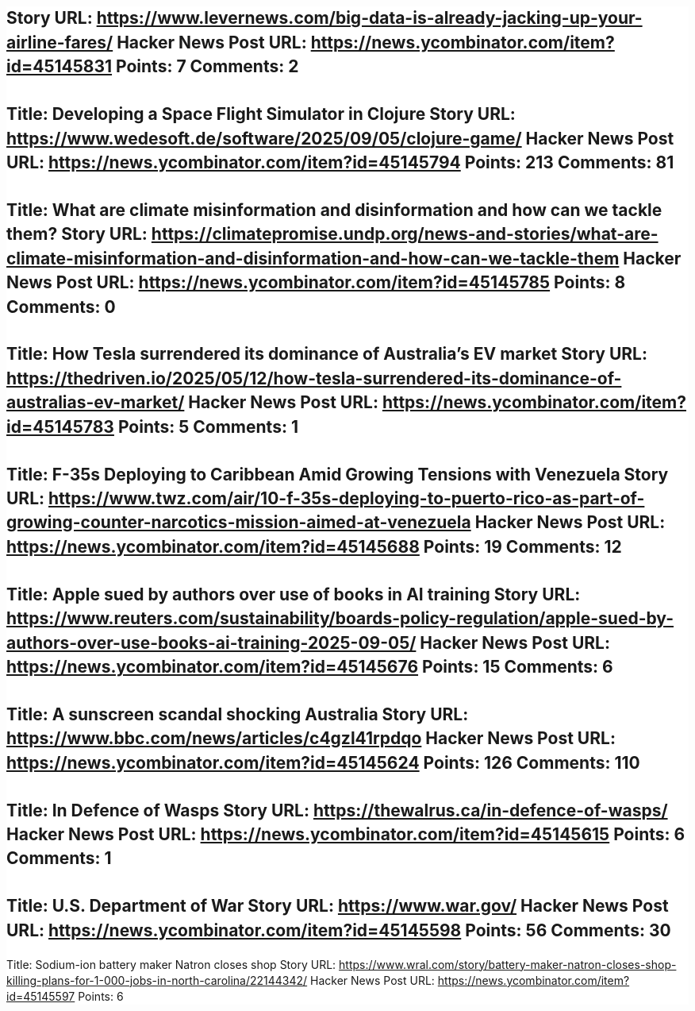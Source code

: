 Story URL: https://www.levernews.com/big-data-is-already-jacking-up-your-airline-fares/
Hacker News Post URL: https://news.ycombinator.com/item?id=45145831
Points: 7
Comments: 2
----------------------------------------
Title: Developing a Space Flight Simulator in Clojure
Story URL: https://www.wedesoft.de/software/2025/09/05/clojure-game/
Hacker News Post URL: https://news.ycombinator.com/item?id=45145794
Points: 213
Comments: 81
----------------------------------------
Title: What are climate misinformation and disinformation and how can we tackle them?
Story URL: https://climatepromise.undp.org/news-and-stories/what-are-climate-misinformation-and-disinformation-and-how-can-we-tackle-them
Hacker News Post URL: https://news.ycombinator.com/item?id=45145785
Points: 8
Comments: 0
----------------------------------------
Title: How Tesla surrendered its dominance of Australia’s EV market
Story URL: https://thedriven.io/2025/05/12/how-tesla-surrendered-its-dominance-of-australias-ev-market/
Hacker News Post URL: https://news.ycombinator.com/item?id=45145783
Points: 5
Comments: 1
----------------------------------------
Title: F-35s Deploying to Caribbean Amid Growing Tensions with Venezuela
Story URL: https://www.twz.com/air/10-f-35s-deploying-to-puerto-rico-as-part-of-growing-counter-narcotics-mission-aimed-at-venezuela
Hacker News Post URL: https://news.ycombinator.com/item?id=45145688
Points: 19
Comments: 12
----------------------------------------
Title: Apple sued by authors over use of books in AI training
Story URL: https://www.reuters.com/sustainability/boards-policy-regulation/apple-sued-by-authors-over-use-books-ai-training-2025-09-05/
Hacker News Post URL: https://news.ycombinator.com/item?id=45145676
Points: 15
Comments: 6
----------------------------------------
Title: A sunscreen scandal shocking Australia
Story URL: https://www.bbc.com/news/articles/c4gzl41rpdqo
Hacker News Post URL: https://news.ycombinator.com/item?id=45145624
Points: 126
Comments: 110
----------------------------------------
Title: In Defence of Wasps
Story URL: https://thewalrus.ca/in-defence-of-wasps/
Hacker News Post URL: https://news.ycombinator.com/item?id=45145615
Points: 6
Comments: 1
----------------------------------------
Title: U.S. Department of War
Story URL: https://www.war.gov/
Hacker News Post URL: https://news.ycombinator.com/item?id=45145598
Points: 56
Comments: 30
----------------------------------------
Title: Sodium-ion battery maker Natron closes shop
Story URL: https://www.wral.com/story/battery-maker-natron-closes-shop-killing-plans-for-1-000-jobs-in-north-carolina/22144342/
Hacker News Post URL: https://news.ycombinator.com/item?id=45145597
Points: 6